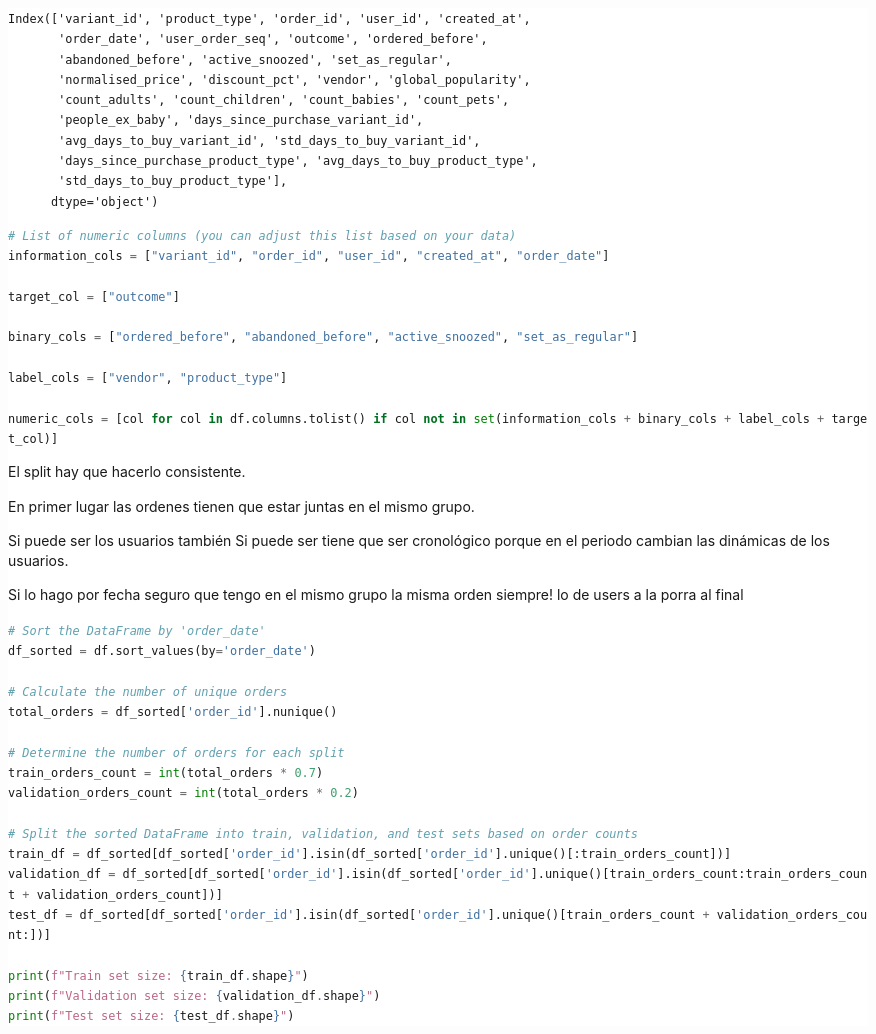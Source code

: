 


    Index(['variant_id', 'product_type', 'order_id', 'user_id', 'created_at',
           'order_date', 'user_order_seq', 'outcome', 'ordered_before',
           'abandoned_before', 'active_snoozed', 'set_as_regular',
           'normalised_price', 'discount_pct', 'vendor', 'global_popularity',
           'count_adults', 'count_children', 'count_babies', 'count_pets',
           'people_ex_baby', 'days_since_purchase_variant_id',
           'avg_days_to_buy_variant_id', 'std_days_to_buy_variant_id',
           'days_since_purchase_product_type', 'avg_days_to_buy_product_type',
           'std_days_to_buy_product_type'],
          dtype='object')




```python
# List of numeric columns (you can adjust this list based on your data)
information_cols = ["variant_id", "order_id", "user_id", "created_at", "order_date"]

target_col = ["outcome"]

binary_cols = ["ordered_before", "abandoned_before", "active_snoozed", "set_as_regular"]

label_cols = ["vendor", "product_type"]

numeric_cols = [col for col in df.columns.tolist() if col not in set(information_cols + binary_cols + label_cols + target_col)]
```

El split hay que hacerlo consistente. 

En primer lugar las ordenes tienen que estar juntas en el mismo grupo.

Si puede ser los usuarios también 
Si puede ser tiene que ser cronológico porque en el periodo cambian las dinámicas de los usuarios.

Si lo hago por fecha seguro que tengo en el mismo grupo la misma orden siempre! lo de users a la porra al final


```python
# Sort the DataFrame by 'order_date'
df_sorted = df.sort_values(by='order_date')

# Calculate the number of unique orders
total_orders = df_sorted['order_id'].nunique()

# Determine the number of orders for each split
train_orders_count = int(total_orders * 0.7)
validation_orders_count = int(total_orders * 0.2)

# Split the sorted DataFrame into train, validation, and test sets based on order counts
train_df = df_sorted[df_sorted['order_id'].isin(df_sorted['order_id'].unique()[:train_orders_count])]
validation_df = df_sorted[df_sorted['order_id'].isin(df_sorted['order_id'].unique()[train_orders_count:train_orders_count + validation_orders_count])]
test_df = df_sorted[df_sorted['order_id'].isin(df_sorted['order_id'].unique()[train_orders_count + validation_orders_count:])]

print(f"Train set size: {train_df.shape}")
print(f"Validation set size: {validation_df.shape}")
print(f"Test set size: {test_df.shape}")

```
